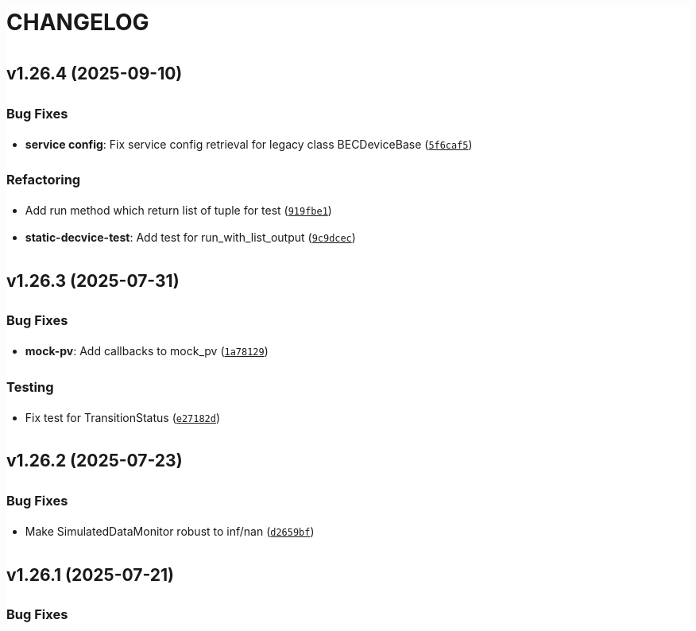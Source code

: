 # CHANGELOG


## v1.26.4 (2025-09-10)

### Bug Fixes

- **service config**: Fix service config retrieval for legacy class BECDeviceBase
  ([`5f6caf5`](https://github.com/bec-project/ophyd_devices/commit/5f6caf5d4467d1c7b25190dc41a315e2f5bcc954))

### Refactoring

- Add run method which return list of tuple for test
  ([`919fbe1`](https://github.com/bec-project/ophyd_devices/commit/919fbe1b15a12ae71678c6931494d43825c5ae99))

- **static-decvice-test**: Add test for run_with_list_output
  ([`9c9dcec`](https://github.com/bec-project/ophyd_devices/commit/9c9dcecc42785abbc5800590fd3e9ea2ef5c2158))


## v1.26.3 (2025-07-31)

### Bug Fixes

- **mock-pv**: Add callbacks to mock_pv
  ([`1a78129`](https://github.com/bec-project/ophyd_devices/commit/1a7812992adfe49ba734dbccb00456d9eba2c009))

### Testing

- Fix test for TransitionStatus
  ([`e27182d`](https://github.com/bec-project/ophyd_devices/commit/e27182d9baf2a0e95bed2c37b21cc8a3251fda8c))


## v1.26.2 (2025-07-23)

### Bug Fixes

- Make SimulatedDataMonitor robust to inf/nan
  ([`d2659bf`](https://github.com/bec-project/ophyd_devices/commit/d2659bf0b18cf8baa5cab350dcd11da76f4ea0c1))


## v1.26.1 (2025-07-21)

### Bug Fixes
